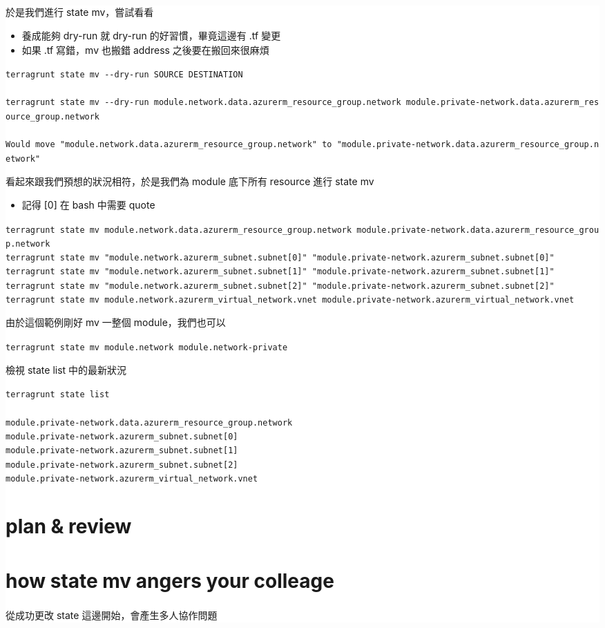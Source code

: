 於是我們進行 state mv，嘗試看看
- 養成能夠 dry-run 就 dry-run 的好習慣，畢竟這邊有 .tf 變更
- 如果 .tf 寫錯，mv 也搬錯 address 之後要在搬回來很麻煩

```
terragrunt state mv --dry-run SOURCE DESTINATION

terragrunt state mv --dry-run module.network.data.azurerm_resource_group.network module.private-network.data.azurerm_resource_group.network

Would move "module.network.data.azurerm_resource_group.network" to "module.private-network.data.azurerm_resource_group.network"
```

看起來跟我們預想的狀況相符，於是我們為 module 底下所有 resource 進行 state mv
- 記得 [0] 在 bash 中需要 quote

```
terragrunt state mv module.network.data.azurerm_resource_group.network module.private-network.data.azurerm_resource_group.network
terragrunt state mv "module.network.azurerm_subnet.subnet[0]" "module.private-network.azurerm_subnet.subnet[0]"
terragrunt state mv "module.network.azurerm_subnet.subnet[1]" "module.private-network.azurerm_subnet.subnet[1]"
terragrunt state mv "module.network.azurerm_subnet.subnet[2]" "module.private-network.azurerm_subnet.subnet[2]"
terragrunt state mv module.network.azurerm_virtual_network.vnet module.private-network.azurerm_virtual_network.vnet
```

由於這個範例剛好 mv 一整個 module，我們也可以

```
terragrunt state mv module.network module.network-private
```

檢視 state list 中的最新狀況

```
terragrunt state list

module.private-network.data.azurerm_resource_group.network
module.private-network.azurerm_subnet.subnet[0]
module.private-network.azurerm_subnet.subnet[1]
module.private-network.azurerm_subnet.subnet[2]
module.private-network.azurerm_virtual_network.vnet
```

# plan & review

# how state mv angers your colleage

從成功更改 state 這邊開始，會產生多人協作問題
